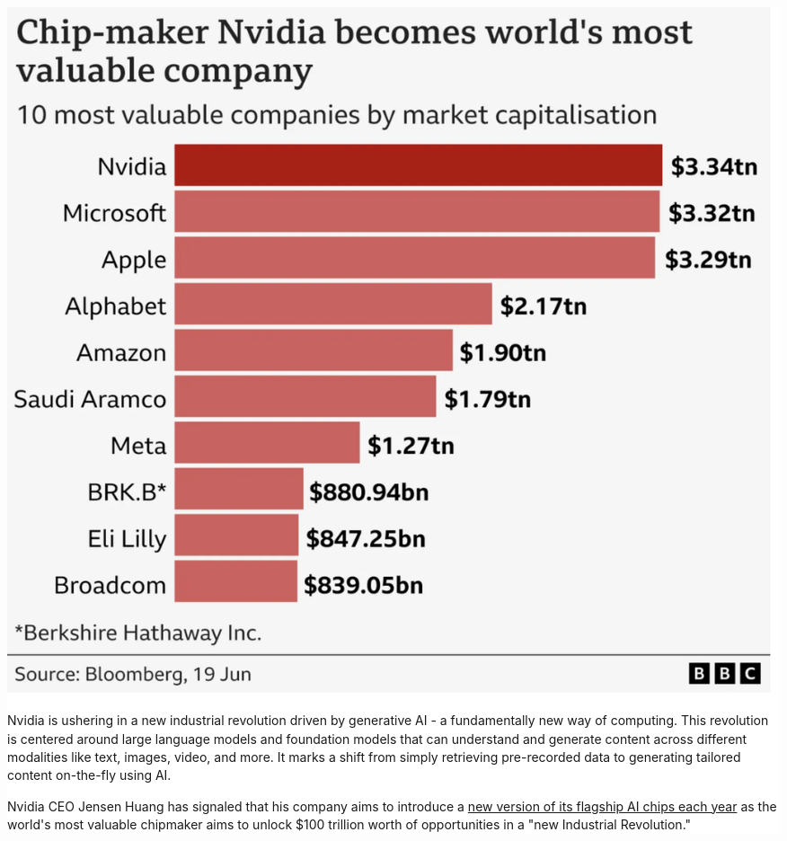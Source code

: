 ![top ten price](topten.png "top ten price")

Nvidia is ushering in a new industrial revolution driven by generative AI - a fundamentally new way of computing. This revolution is centered around large language models and foundation models that can understand and generate content across different modalities like text, images, video, and more. It marks a shift from simply retrieving pre-recorded data to generating tailored content on-the-fly using AI.



Nvidia CEO Jensen Huang has signaled that his company aims to introduce a [new version of its flagship AI chips each year](https://asia.nikkei.com/Business/Technology/Jensen-Huang-hints-Nvidia-is-aiming-for-new-AI-chip-every-year) as the world's most valuable chipmaker aims to unlock $100 trillion worth of opportunities in a "new Industrial Revolution."

